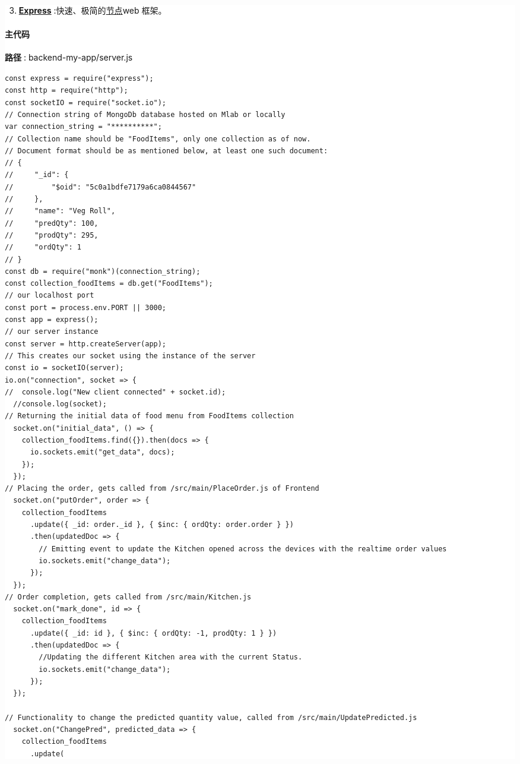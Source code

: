 3. [**Express**](https://www.npmjs.com/package/express) :快速、极简的[节点](http://nodejs.org/)web 框架。

#### **主代码**

**路径** : backend-my-app/server.js

```
const express = require("express");
const http = require("http");
const socketIO = require("socket.io");
// Connection string of MongoDb database hosted on Mlab or locally
var connection_string = "**********";
// Collection name should be "FoodItems", only one collection as of now.
// Document format should be as mentioned below, at least one such document:
// {
//     "_id": {
//         "$oid": "5c0a1bdfe7179a6ca0844567"
//     },
//     "name": "Veg Roll",
//     "predQty": 100,
//     "prodQty": 295,
//     "ordQty": 1
// }
const db = require("monk")(connection_string);
const collection_foodItems = db.get("FoodItems");
// our localhost port
const port = process.env.PORT || 3000;
const app = express();
// our server instance
const server = http.createServer(app);
// This creates our socket using the instance of the server
const io = socketIO(server);
io.on("connection", socket => {
//  console.log("New client connected" + socket.id);
  //console.log(socket);
// Returning the initial data of food menu from FoodItems collection
  socket.on("initial_data", () => {
    collection_foodItems.find({}).then(docs => {
      io.sockets.emit("get_data", docs);
    });
  });
// Placing the order, gets called from /src/main/PlaceOrder.js of Frontend
  socket.on("putOrder", order => {
    collection_foodItems
      .update({ _id: order._id }, { $inc: { ordQty: order.order } })
      .then(updatedDoc => {
        // Emitting event to update the Kitchen opened across the devices with the realtime order values
        io.sockets.emit("change_data");
      });
  });
// Order completion, gets called from /src/main/Kitchen.js
  socket.on("mark_done", id => {
    collection_foodItems
      .update({ _id: id }, { $inc: { ordQty: -1, prodQty: 1 } })
      .then(updatedDoc => {
        //Updating the different Kitchen area with the current Status.
        io.sockets.emit("change_data");
      });
  });

// Functionality to change the predicted quantity value, called from /src/main/UpdatePredicted.js
  socket.on("ChangePred", predicted_data => {
    collection_foodItems
      .update(
```